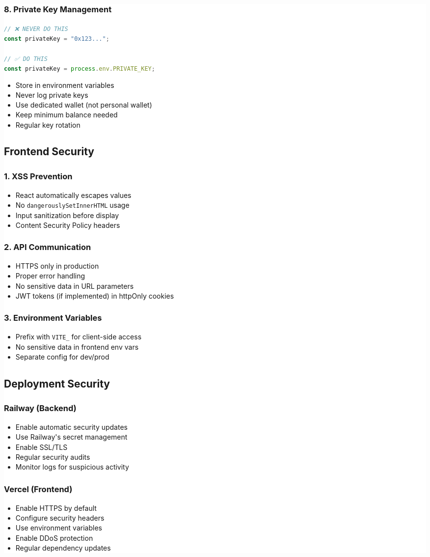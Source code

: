 ### 8. Private Key Management
```javascript
// ❌ NEVER DO THIS
const privateKey = "0x123...";

// ✅ DO THIS
const privateKey = process.env.PRIVATE_KEY;
```
- Store in environment variables
- Never log private keys
- Use dedicated wallet (not personal wallet)
- Keep minimum balance needed
- Regular key rotation

## Frontend Security

### 1. XSS Prevention
- React automatically escapes values
- No `dangerouslySetInnerHTML` usage
- Input sanitization before display
- Content Security Policy headers

### 2. API Communication
- HTTPS only in production
- Proper error handling
- No sensitive data in URL parameters
- JWT tokens (if implemented) in httpOnly cookies

### 3. Environment Variables
- Prefix with `VITE_` for client-side access
- No sensitive data in frontend env vars
- Separate config for dev/prod

## Deployment Security

### Railway (Backend)
- Enable automatic security updates
- Use Railway's secret management
- Enable SSL/TLS
- Regular security audits
- Monitor logs for suspicious activity

### Vercel (Frontend)
- Enable HTTPS by default
- Configure security headers
- Use environment variables
- Enable DDoS protection
- Regular dependency updates
